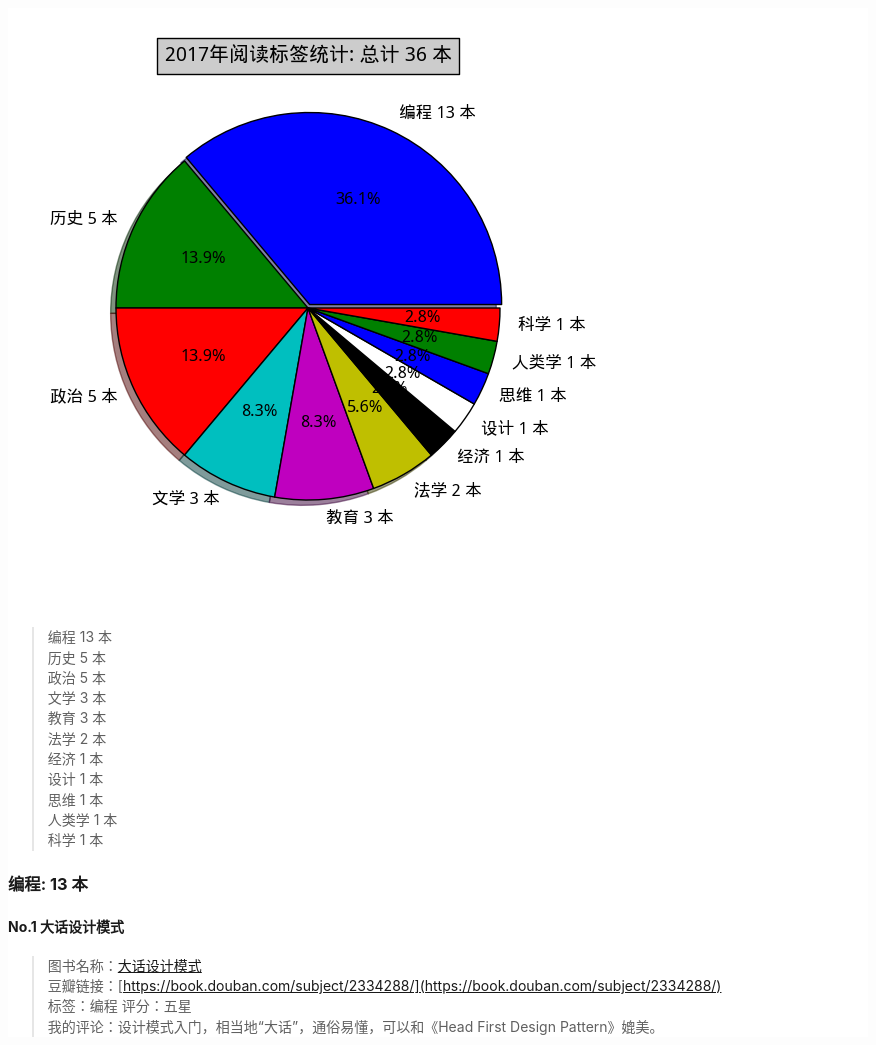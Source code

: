 ![标签统计](2017_reading_tags.png)

 > 编程 13 本  
 > 历史 5 本  
 > 政治 5 本  
 > 文学 3 本  
 > 教育 3 本  
 > 法学 2 本  
 > 经济 1 本  
 > 设计 1 本  
 > 思维 1 本  
 > 人类学 1 本  
 > 科学 1 本  

### 编程: 13 本
#### No.1 大话设计模式
 > 图书名称：[大话设计模式](https://book.douban.com/subject/2334288/)  
 > 豆瓣链接：[https://book.douban.com/subject/2334288/](https://book.douban.com/subject/2334288/)  
 > 标签：编程        评分：五星  
 > 我的评论：设计模式入门，相当地“大话”，通俗易懂，可以和《Head First Design Pattern》媲美。  
